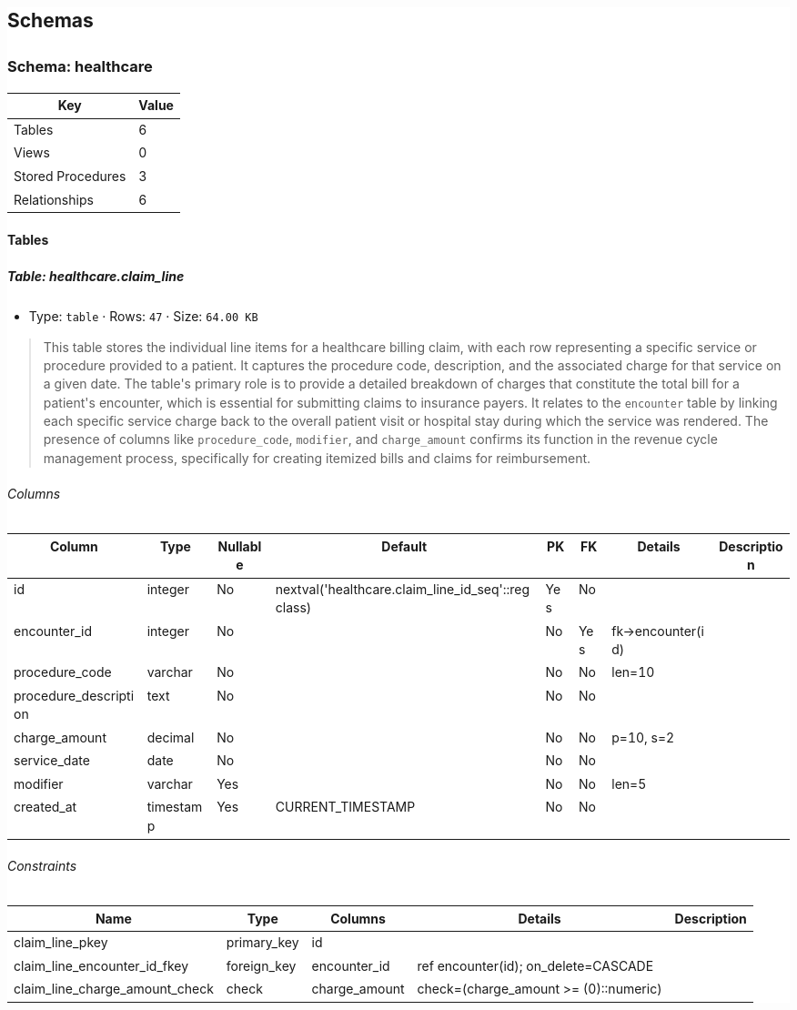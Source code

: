 ## Schemas

### Schema: healthcare
| Key | Value |
| --- | ----- |
| Tables | 6 |
| Views | 0 |
| Stored Procedures | 3 |
| Relationships | 6 |

#### Tables

##### Table: healthcare.claim_line
- Type: `table` · Rows: `47` · Size: `64.00 KB`

> This table stores the individual line items for a healthcare billing claim, with each row representing a specific service or procedure provided to a patient. It captures the procedure code, description, and the associated charge for that service on a given date. The table's primary role is to provide a detailed breakdown of charges that constitute the total bill for a patient's encounter, which is essential for submitting claims to insurance payers. It relates to the `encounter` table by linking each specific service charge back to the overall patient visit or hospital stay during which the service was rendered. The presence of columns like `procedure_code`, `modifier`, and `charge_amount` confirms its function in the revenue cycle management process, specifically for creating itemized bills and claims for reimbursement.

###### Columns
| Column | Type | Nullable | Default | PK | FK | Details | Description |
| --- | --- | --- | --- | --- | --- | --- | --- |
| id | integer | No | nextval('healthcare.claim\_line\_id\_seq'::regclass) | Yes | No |  |  |
| encounter\_id | integer | No |  | No | Yes | fk→encounter(id) |  |
| procedure\_code | varchar | No |  | No | No | len=10 |  |
| procedure\_description | text | No |  | No | No |  |  |
| charge\_amount | decimal | No |  | No | No | p=10, s=2 |  |
| service\_date | date | No |  | No | No |  |  |
| modifier | varchar | Yes |  | No | No | len=5 |  |
| created\_at | timestamp | Yes | CURRENT\_TIMESTAMP | No | No |  |  |

###### Constraints
| Name | Type | Columns | Details | Description |
| --- | --- | --- | --- | --- |
| claim\_line\_pkey | primary\_key | id |  |  |
| claim\_line\_encounter\_id\_fkey | foreign\_key | encounter\_id | ref encounter(id); on\_delete=CASCADE |  |
| claim\_line\_charge\_amount\_check | check | charge\_amount | check=(charge\_amount >= (0)::numeric) |  |
